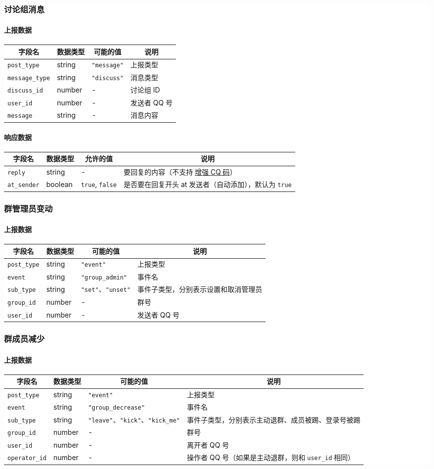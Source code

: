 ### 讨论组消息

#### 上报数据

| 字段名            | 数据类型   | 可能的值        | 说明       |
| -------------- | ------ | ----------- | -------- |
| `post_type`    | string | `"message"` | 上报类型     |
| `message_type` | string | `"discuss"` | 消息类型     |
| `discuss_id`   | number | -           | 讨论组 ID   |
| `user_id`      | number | -           | 发送者 QQ 号 |
| `message`      | string | -           | 消息内容     |

#### 响应数据

| 字段名         | 数据类型    | 允许的值            | 说明                                       |
| ----------- | ------- | --------------- | ---------------------------------------- |
| `reply`     | string  | -               | 要回复的内容（不支持 [增强 CQ 码](https://richardchien.github.io/coolq-http-api/#/CQCode)） |
| `at_sender` | boolean | `true`, `false` | 是否要在回复开头 at 发送者（自动添加），默认为 `true`         |

### 群管理员变动

#### 上报数据

| 字段名         | 数据类型   | 可能的值              | 说明                 |
| ----------- | ------ | ----------------- | ------------------ |
| `post_type` | string | `"event"`         | 上报类型               |
| `event`     | string | `"group_admin"`   | 事件名                |
| `sub_type`  | string | `"set"`、`"unset"` | 事件子类型，分别表示设置和取消管理员 |
| `group_id`  | number | -                 | 群号                 |
| `user_id`   | number | -                 | 发送者 QQ 号           |

### 群成员减少

#### 上报数据

| 字段名           | 数据类型   | 可能的值                           | 说明                                       |
| ------------- | ------ | ------------------------------ | ---------------------------------------- |
| `post_type`   | string | `"event"`                      | 上报类型                                     |
| `event`       | string | `"group_decrease"`             | 事件名                                      |
| `sub_type`    | string | `"leave"`、`"kick"`、`"kick_me"` | 事件子类型，分别表示主动退群、成员被踢、登录号被踢 |
| `group_id`    | number | -                              | 群号                                       |
| `user_id`     | number | -                              | 离开者 QQ 号                                 |
| `operator_id` | number | -                              | 操作者 QQ 号（如果是主动退群，则和 `user_id` 相同）        |
